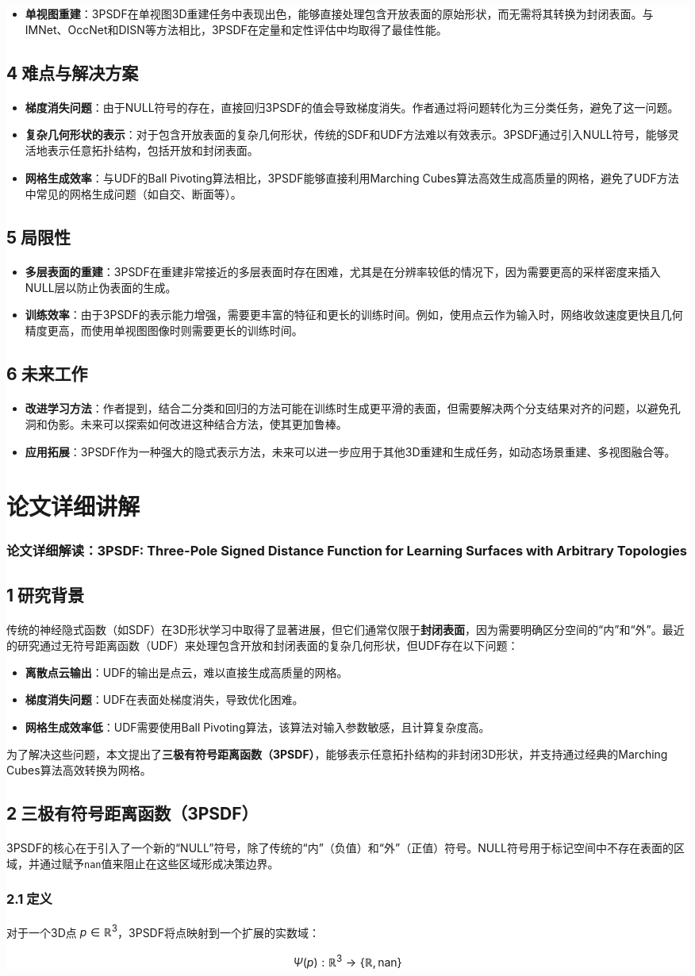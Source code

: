 
- **单视图重建**：3PSDF在单视图3D重建任务中表现出色，能够直接处理包含开放表面的原始形状，而无需将其转换为封闭表面。与IMNet、OccNet和DISN等方法相比，3PSDF在定量和定性评估中均取得了最佳性能。

## 4 **难点与解决方案**

- **梯度消失问题**：由于NULL符号的存在，直接回归3PSDF的值会导致梯度消失。作者通过将问题转化为三分类任务，避免了这一问题。

- **复杂几何形状的表示**：对于包含开放表面的复杂几何形状，传统的SDF和UDF方法难以有效表示。3PSDF通过引入NULL符号，能够灵活地表示任意拓扑结构，包括开放和封闭表面。

- **网格生成效率**：与UDF的Ball Pivoting算法相比，3PSDF能够直接利用Marching Cubes算法高效生成高质量的网格，避免了UDF方法中常见的网格生成问题（如自交、断面等）。

## 5 **局限性**

- **多层表面的重建**：3PSDF在重建非常接近的多层表面时存在困难，尤其是在分辨率较低的情况下，因为需要更高的采样密度来插入NULL层以防止伪表面的生成。

- **训练效率**：由于3PSDF的表示能力增强，需要更丰富的特征和更长的训练时间。例如，使用点云作为输入时，网络收敛速度更快且几何精度更高，而使用单视图图像时则需要更长的训练时间。

## 6 **未来工作**

- **改进学习方法**：作者提到，结合二分类和回归的方法可能在训练时生成更平滑的表面，但需要解决两个分支结果对齐的问题，以避免孔洞和伪影。未来可以探索如何改进这种结合方法，使其更加鲁棒。

- **应用拓展**：3PSDF作为一种强大的隐式表示方法，未来可以进一步应用于其他3D重建和生成任务，如动态场景重建、多视图融合等。

# 论文详细讲解

### 论文详细解读：3PSDF: Three-Pole Signed Distance Function for Learning Surfaces with Arbitrary Topologies

## 1 **研究背景**

传统的神经隐式函数（如SDF）在3D形状学习中取得了显著进展，但它们通常仅限于**封闭表面**，因为需要明确区分空间的“内”和“外”。最近的研究通过无符号距离函数（UDF）来处理包含开放和封闭表面的复杂几何形状，但UDF存在以下问题：

- **离散点云输出**：UDF的输出是点云，难以直接生成高质量的网格。

- **梯度消失问题**：UDF在表面处梯度消失，导致优化困难。

- **网格生成效率低**：UDF需要使用Ball Pivoting算法，该算法对输入参数敏感，且计算复杂度高。

为了解决这些问题，本文提出了**三极有符号距离函数（3PSDF）**，能够表示任意拓扑结构的非封闭3D形状，并支持通过经典的Marching Cubes算法高效转换为网格。

## 2 **三极有符号距离函数（3PSDF）**

3PSDF的核心在于引入了一个新的“NULL”符号，除了传统的“内”（负值）和“外”（正值）符号。NULL符号用于标记空间中不存在表面的区域，并通过赋予`nan`值来阻止在这些区域形成决策边界。

### 2.1 **定义**

对于一个3D点 $p \in \mathbb{R}^3$，3PSDF将点映射到一个扩展的实数域：

$$
\Psi(p) : \mathbb{R}^3 \to \{\mathbb{R}, \text{nan}\}
$$
